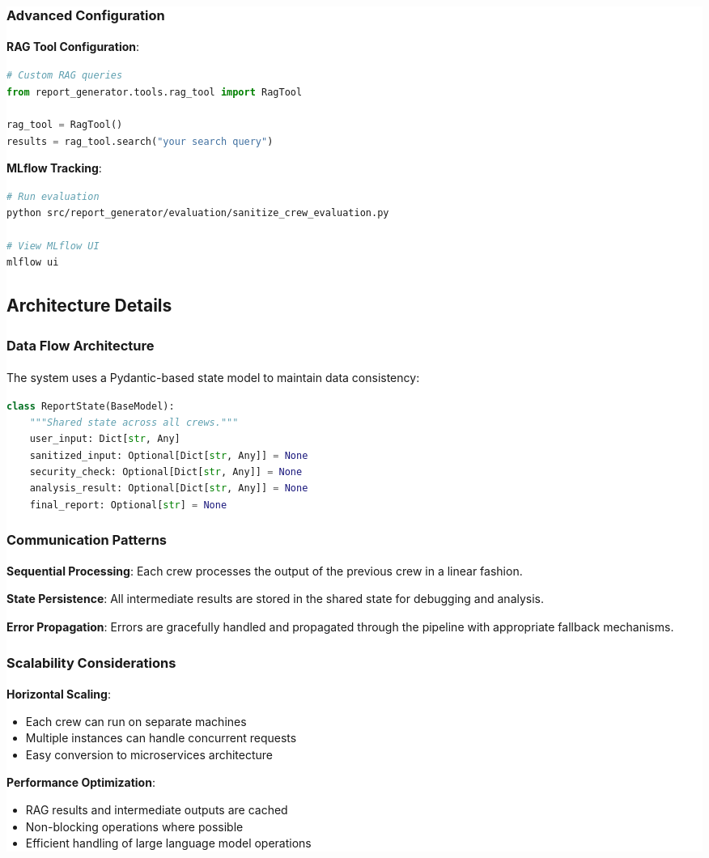 ### Advanced Configuration

**RAG Tool Configuration**:
```python
# Custom RAG queries
from report_generator.tools.rag_tool import RagTool

rag_tool = RagTool()
results = rag_tool.search("your search query")
```

**MLflow Tracking**:
```bash
# Run evaluation
python src/report_generator/evaluation/sanitize_crew_evaluation.py

# View MLflow UI
mlflow ui
```

## Architecture Details

### Data Flow Architecture

The system uses a Pydantic-based state model to maintain data consistency:

```python
class ReportState(BaseModel):
    """Shared state across all crews."""
    user_input: Dict[str, Any]
    sanitized_input: Optional[Dict[str, Any]] = None
    security_check: Optional[Dict[str, Any]] = None
    analysis_result: Optional[Dict[str, Any]] = None
    final_report: Optional[str] = None
```

### Communication Patterns

**Sequential Processing**: Each crew processes the output of the previous crew in a linear fashion.

**State Persistence**: All intermediate results are stored in the shared state for debugging and analysis.

**Error Propagation**: Errors are gracefully handled and propagated through the pipeline with appropriate fallback mechanisms.

### Scalability Considerations

**Horizontal Scaling**:
- Each crew can run on separate machines
- Multiple instances can handle concurrent requests
- Easy conversion to microservices architecture

**Performance Optimization**:
- RAG results and intermediate outputs are cached
- Non-blocking operations where possible
- Efficient handling of large language model operations
